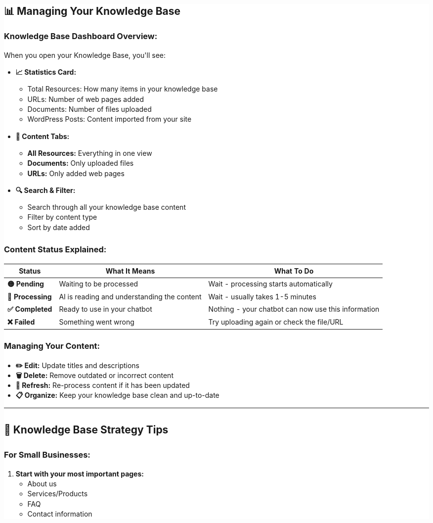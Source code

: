 
## 📊 Managing Your Knowledge Base

### **Knowledge Base Dashboard Overview:**

When you open your Knowledge Base, you'll see:

- **📈 Statistics Card:**
  - Total Resources: How many items in your knowledge base
  - URLs: Number of web pages added
  - Documents: Number of files uploaded
  - WordPress Posts: Content imported from your site

- **📑 Content Tabs:**
  - **All Resources:** Everything in one view
  - **Documents:** Only uploaded files
  - **URLs:** Only added web pages

- **🔍 Search & Filter:**
  - Search through all your knowledge base content
  - Filter by content type
  - Sort by date added

### **Content Status Explained:**

| Status | What It Means | What To Do |
|--------|---------------|------------|
| **🟡 Pending** | Waiting to be processed | Wait - processing starts automatically |
| **🔵 Processing** | AI is reading and understanding the content | Wait - usually takes 1-5 minutes |
| **✅ Completed** | Ready to use in your chatbot | Nothing - your chatbot can now use this information |
| **❌ Failed** | Something went wrong | Try uploading again or check the file/URL |

### **Managing Your Content:**

- **✏️ Edit:** Update titles and descriptions
- **🗑️ Delete:** Remove outdated or incorrect content
- **🔄 Refresh:** Re-process content if it has been updated
- **📋 Organize:** Keep your knowledge base clean and up-to-date

---

## 🎯 Knowledge Base Strategy Tips

### **For Small Businesses:**
1. **Start with your most important pages:**
   - About us
   - Services/Products
   - FAQ
   - Contact information
